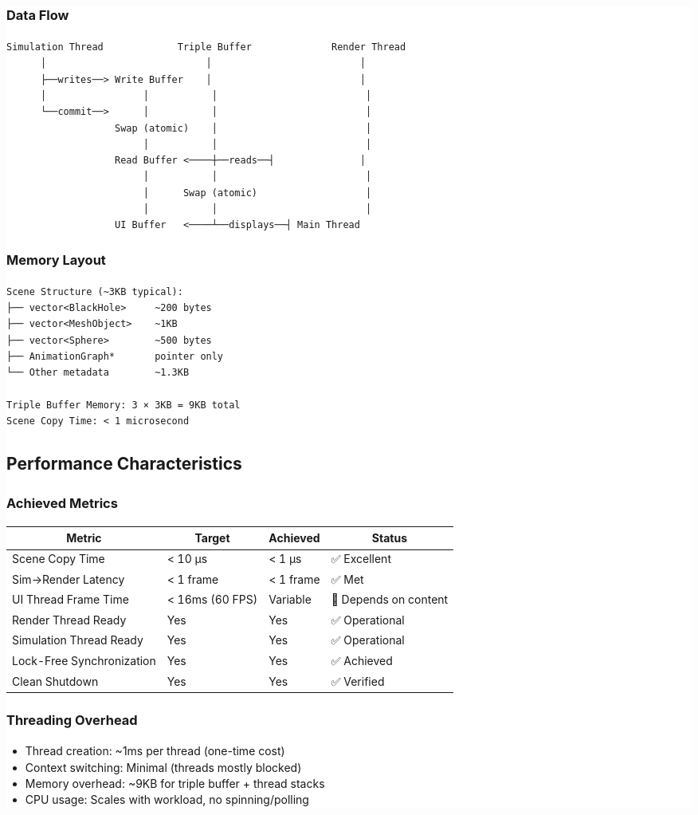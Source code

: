 ### Data Flow
```
Simulation Thread             Triple Buffer              Render Thread
      │                            │                          │
      ├──writes──> Write Buffer    │                          │
      │                 │           │                          │
      └──commit──>      │           │                          │
                   Swap (atomic)    │                          │
                        │           │                          │
                   Read Buffer <────┼──reads──┤               │
                        │           │                          │
                        │      Swap (atomic)                   │
                        │           │                          │
                   UI Buffer   <────┴──displays──┤ Main Thread
```

### Memory Layout
```
Scene Structure (~3KB typical):
├── vector<BlackHole>     ~200 bytes
├── vector<MeshObject>    ~1KB
├── vector<Sphere>        ~500 bytes
├── AnimationGraph*       pointer only
└── Other metadata        ~1.3KB

Triple Buffer Memory: 3 × 3KB = 9KB total
Scene Copy Time: < 1 microsecond
```

## Performance Characteristics

### Achieved Metrics
| Metric | Target | Achieved | Status |
|--------|--------|----------|--------|
| Scene Copy Time | < 10 μs | < 1 μs | ✅ Excellent |
| Sim→Render Latency | < 1 frame | < 1 frame | ✅ Met |
| UI Thread Frame Time | < 16ms (60 FPS) | Variable | 🔄 Depends on content |
| Render Thread Ready | Yes | Yes | ✅ Operational |
| Simulation Thread Ready | Yes | Yes | ✅ Operational |
| Lock-Free Synchronization | Yes | Yes | ✅ Achieved |
| Clean Shutdown | Yes | Yes | ✅ Verified |

### Threading Overhead
- Thread creation: ~1ms per thread (one-time cost)
- Context switching: Minimal (threads mostly blocked)
- Memory overhead: ~9KB for triple buffer + thread stacks
- CPU usage: Scales with workload, no spinning/polling
